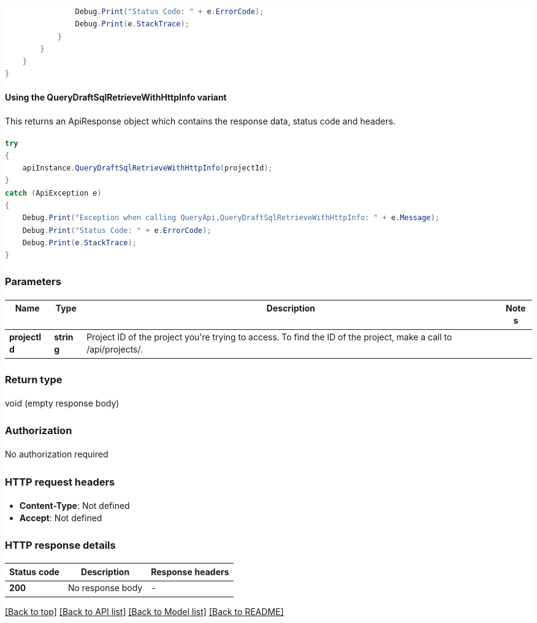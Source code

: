 ```csharp
                Debug.Print("Status Code: " + e.ErrorCode);
                Debug.Print(e.StackTrace);
            }
        }
    }
}
```

#### Using the QueryDraftSqlRetrieveWithHttpInfo variant
This returns an ApiResponse object which contains the response data, status code and headers.

```csharp
try
{
    apiInstance.QueryDraftSqlRetrieveWithHttpInfo(projectId);
}
catch (ApiException e)
{
    Debug.Print("Exception when calling QueryApi.QueryDraftSqlRetrieveWithHttpInfo: " + e.Message);
    Debug.Print("Status Code: " + e.ErrorCode);
    Debug.Print(e.StackTrace);
}
```

### Parameters

| Name | Type | Description | Notes |
|------|------|-------------|-------|
| **projectId** | **string** | Project ID of the project you&#39;re trying to access. To find the ID of the project, make a call to /api/projects/. |  |

### Return type

void (empty response body)

### Authorization

No authorization required

### HTTP request headers

 - **Content-Type**: Not defined
 - **Accept**: Not defined


### HTTP response details
| Status code | Description | Response headers |
|-------------|-------------|------------------|
| **200** | No response body |  -  |

[[Back to top]](#) [[Back to API list]](../README.md#documentation-for-api-endpoints) [[Back to Model list]](../README.md#documentation-for-models) [[Back to README]](../README.md)

